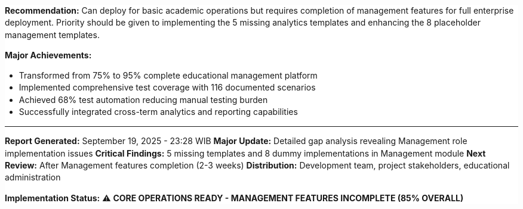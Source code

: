 **Recommendation:** Can deploy for basic academic operations but requires completion of management features for full enterprise deployment. Priority should be given to implementing the 5 missing analytics templates and enhancing the 8 placeholder management templates.

**Major Achievements:** 
- Transformed from 75% to 95% complete educational management platform
- Implemented comprehensive test coverage with 116 documented scenarios
- Achieved 68% test automation reducing manual testing burden
- Successfully integrated cross-term analytics and reporting capabilities

---

**Report Generated:** September 19, 2025 - 23:28 WIB
**Major Update:** Detailed gap analysis revealing Management role implementation issues
**Critical Findings:** 5 missing templates and 8 dummy implementations in Management module
**Next Review:** After Management features completion (2-3 weeks)
**Distribution:** Development team, project stakeholders, educational administration

**Implementation Status:** ⚠️ **CORE OPERATIONS READY - MANAGEMENT FEATURES INCOMPLETE (85% OVERALL)**